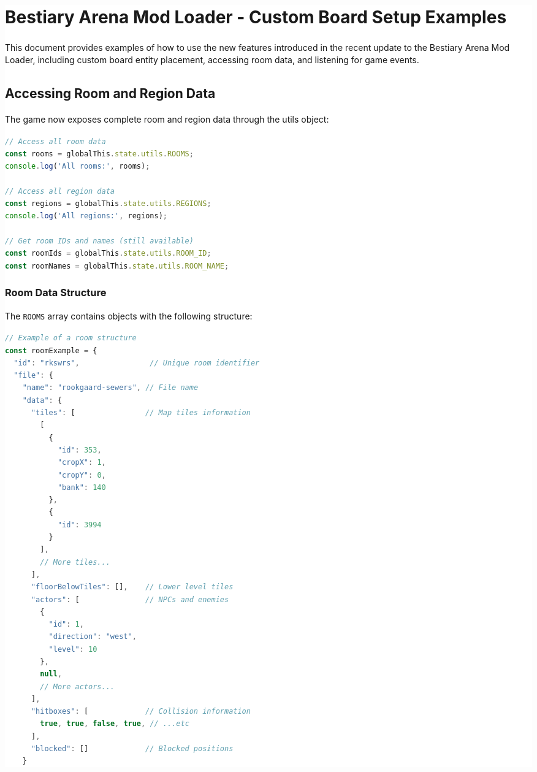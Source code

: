 # Bestiary Arena Mod Loader - Custom Board Setup Examples

This document provides examples of how to use the new features introduced in the recent update to the Bestiary Arena Mod Loader, including custom board entity placement, accessing room data, and listening for game events.

## Accessing Room and Region Data

The game now exposes complete room and region data through the utils object:

```javascript
// Access all room data
const rooms = globalThis.state.utils.ROOMS;
console.log('All rooms:', rooms);

// Access all region data
const regions = globalThis.state.utils.REGIONS;
console.log('All regions:', regions);

// Get room IDs and names (still available)
const roomIds = globalThis.state.utils.ROOM_ID;
const roomNames = globalThis.state.utils.ROOM_NAME;
```

### Room Data Structure

The `ROOMS` array contains objects with the following structure:

```javascript
// Example of a room structure
const roomExample = {
  "id": "rkswrs",                // Unique room identifier
  "file": {
    "name": "rookgaard-sewers", // File name
    "data": {
      "tiles": [                // Map tiles information
        [
          {
            "id": 353,
            "cropX": 1,
            "cropY": 0,
            "bank": 140
          },
          {
            "id": 3994
          }
        ],
        // More tiles...
      ],
      "floorBelowTiles": [],    // Lower level tiles
      "actors": [               // NPCs and enemies
        {
          "id": 1,
          "direction": "west",
          "level": 10
        },
        null,
        // More actors...
      ],
      "hitboxes": [             // Collision information
        true, true, false, true, // ...etc
      ],
      "blocked": []             // Blocked positions
    }
```